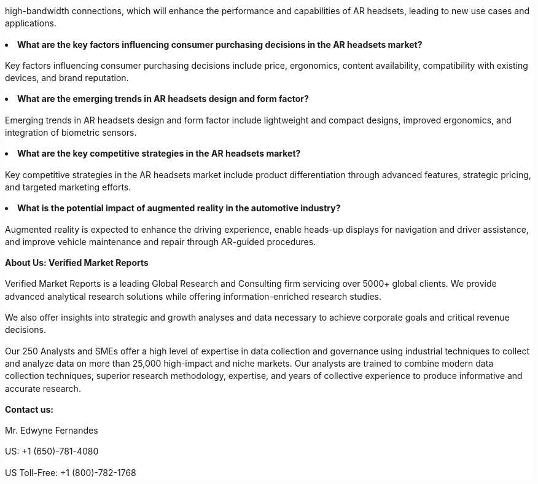 high-bandwidth connections, which will enhance the performance and capabilities of AR headsets, leading to new use cases and applications.</p> <li><strong>What are the key factors influencing consumer purchasing decisions in the AR headsets market?</strong></li> <p>Key factors influencing consumer purchasing decisions include price, ergonomics, content availability, compatibility with existing devices, and brand reputation.</p> <li><strong>What are the emerging trends in AR headsets design and form factor?</strong></li> <p>Emerging trends in AR headsets design and form factor include lightweight and compact designs, improved ergonomics, and integration of biometric sensors.</p> <li><strong>What are the key competitive strategies in the AR headsets market?</strong></li> <p>Key competitive strategies in the AR headsets market include product differentiation through advanced features, strategic pricing, and targeted marketing efforts.</p> <li><strong>What is the potential impact of augmented reality in the automotive industry?</strong></li> <p>Augmented reality is expected to enhance the driving experience, enable heads-up displays for navigation and driver assistance, and improve vehicle maintenance and repair through AR-guided procedures.</p></ol></body></html></h3><p id="" class=""><strong>About Us: Verified Market Reports</strong></p><p id="" class="">Verified Market Reports is a leading Global Research and Consulting firm servicing over 5000+ global clients. We provide advanced analytical research solutions while offering information-enriched research studies.</p><p id="" class="">We also offer insights into strategic and growth analyses and data necessary to achieve corporate goals and critical revenue decisions.</p><p id="" class="">Our 250 Analysts and SMEs offer a high level of expertise in data collection and governance using industrial techniques to collect and analyze data on more than 25,000 high-impact and niche markets. Our analysts are trained to combine modern data collection techniques, superior research methodology, expertise, and years of collective experience to produce informative and accurate research.</p><p id="" class=""><strong>Contact us:</strong></p><p id="" class="">Mr. Edwyne Fernandes</p><p id="" class="">US: +1 (650)-781-4080</p><p id="" class="">US Toll-Free: +1 (800)-782-1768</p>
